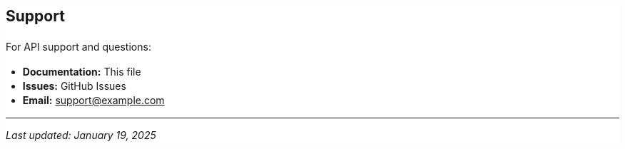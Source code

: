 
## Support

For API support and questions:
- **Documentation:** This file
- **Issues:** GitHub Issues
- **Email:** support@example.com

---

*Last updated: January 19, 2025*
